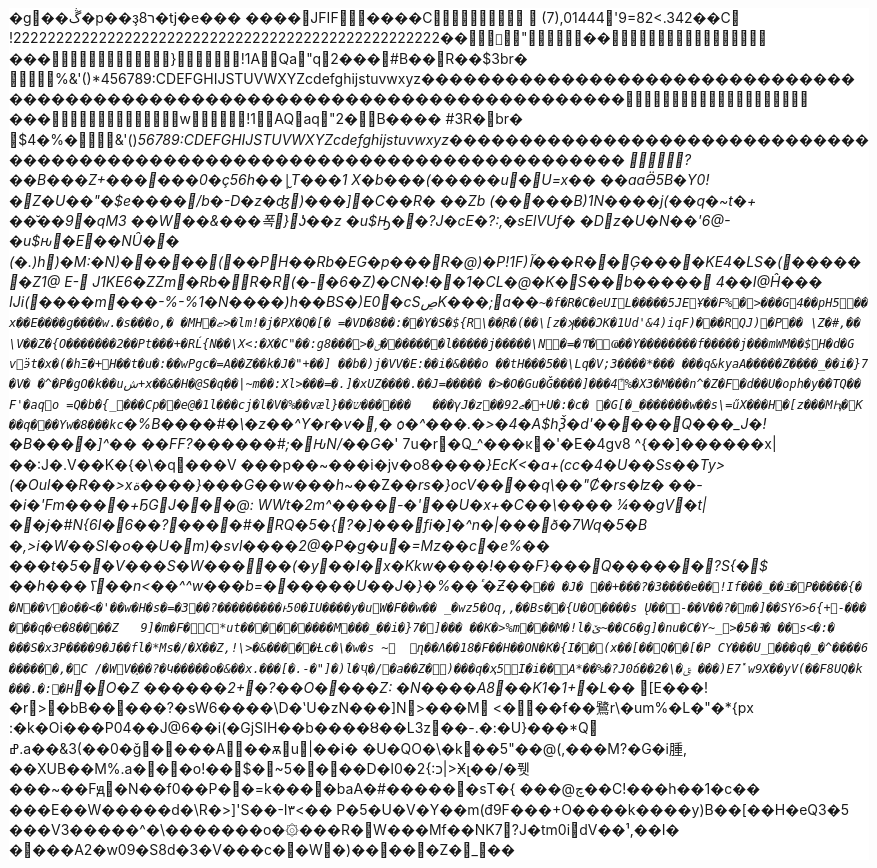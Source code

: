 �g��ڴ�p��ҙר8�tj�e���
���� JFIF  � �  �� C 		
(7),01444'9=82<.342�� C			
!22222222222222222222222222222222222222222222222222�� ``" ��           	
�� �   } !1AQa"q2���#B��R��$3br�	
%&'()*456789:CDEFGHIJSTUVWXYZcdefghijstuvwxyz���������������������������������������������������������������������������        	
�� �  w !1AQaq"2�B����	#3R�br�
$4�%�&'()*56789:CDEFGHIJSTUVWXYZcdefghijstuvwxyz�������������������������������������������������������������������������� 
  ? ��B���Z+������0�ç56h��|̮T���1
X�b���(�����u�U=x��	��aaӚ5B�Y0!�Z�U��"�$e����/b�-D�z�ʤ)���]�C��R� ��Zb
(����� B)1N����j (��q�~t�+
��̆��9�qM3 ��W��&���폭}ʖ��z
�u$Ԣ��?J�cE�?:,�sElVUf�	�Dz�U�N��'6@-�u$ԋ�E��NȖ��
(�.)h)�M:�N)���� � (��PH��Rb�E G�p���R�@)�P!1F)آ���R��Ģ����KE 4�LS�(������Z1@	E-
J1KE 6�ZZ m�Rb�R�R(�-�6�Z) �CN�!��1�CL�@ �K�S��b�����
4��I@Ĥ���	IJi(���� m���-%-%1 �N���� )h��BS�)E0�cSڝK� ��;a��`~�f�R�C�eUIL�����5JEҰ��F%�>���G4��pH5��x��E����g����w.�s���o,�
�MH�ޏ>�lm!�j�PX�Q�[�
=�VD�8��:��Y�S�${R\��֭R�(��\[z�ʞ���ϽK�1Ud'&4 )iqF)���R QJ)�P��
\Z�#,��\V��Z�{O�������2��Pt���+�RĹ{N��\X<:�X�C"��:g8���֢>�ݪ�������l���� �j�����\N�=�Ͳ�Ҩ��Y��������f���� �j���mWM��$H�d�Gvӭt�x�(�hΞ� +H��t�u�:��wPgc�=A��Z��k�J�"+�� ]
��b�)j�VV�E:��i�&���o
��tH���5��\Lq�V;3����*���
���q&kyaA �����Z����_��i� }7� V�
�^�P�gO�k��uش+x��&�H�@S�q��|~m��:Xl>���=�.]�xUZ����.��J=�����
�>�O�Gu�Ǧ����]���4ۙ%�X3�M���n^�Z�F�d��U�oph�y��TQ��F'�aqo
=Q�b�{_���Cp��e@�1l���cj�l�V�%��vӕl}��ש����� �	���γJ�z��ޒ92�+U�:�c�
�G[�_�������w��s\=űX�� �H�[z���MԦ�K ��q���Yw�8���kc`�%B����#�\�z��^Y�r�v�޵,�
ѻ�^���.�>�4�A$hѮ�d'���� �Q� ��_Ϳ�!�B����]^��
��FF?�� ����#;�ԊN/��G*�'	7u�r�Q_^���κ�'�E�4gv8
^{��]������x|��:J�.V��K�{�\�q���V
���p��~���i�jv�o8����*}EcK<�a+(cc�4�U��Ss��Ty>(�Oul��R��>xة����}�� �G ��w���h*~��Z��*rs�}ocV����q\��"Ȼ�rs�ʫ�
��-�i�'Fm����+ҔGJ���@:
WWt�2m^����-�'��U�x+�C�� \����
¼��gV�t|��j�#N{6I� 6�� ?����#�RQ�5�{?�]���fi�]�^n�|���\ð�7Wq�5�B
�,>i�W��SI�o��U�m)�svl����2@�P�g�u�=Mz��c�e%��
��� t�5��V���S�W�����(�y�_�I�x�Kkw����!���F}�� �Q� ��_���?S{�$
�� h���ߖ��n<��^^w���b=������U��J�}�%��ٴ�Ƶ��`�� �J�
� �+���?�3�� ��e��!If���_��ݿ�P�����{��N��Ѵ�o��<�'��w�H�s�=�3��?� ����� ���ͱ50�IU����y�uW�F��w��
_�wz5�Oq,,�� Bs��{U�O����s
Ų��-��V� �?�m� ]� �SY6>6{+-������q�Ҽ�8����Z	9]�m�F�C*ut�����ͧ����M���_��i� }7� ]���
��K�>%m���M�!l�ێ~��C6�g]�nu�C�Y~_>�ߔ�5�
��֋s<�:�	���S�x3P����9�J��fl� *Ms�/�X��Z,!\>�&���޻�� Ƚc� \�w�s
~	ղ��Ʌ��18�F��H��ON�K�{I��(x��[��Q��[�P
C Y���U_� ��q�_�^��� �6������,�C
/�WV�֑��?� Կ�����o�&��x.���[�.-�"]�)l�Ҷ�/�a��Z�)���q�ҳ5I�i��A*��%�?J0ճ��2�\�ݶ
���)E7̽w9X��yV(��F8UQ�k���.�:�H`�O�Z
 ������2+�?��O����Z:
�N����A8��K1�1+�L*��
[E���!�r>�bB�����?�sW6����\D�ʽU�zN���]N>���M
<���f��鷺r\�um%�L �"�*{px
:�k�Oi���P04��J@6��i(�GjSIH��b����ȣ��L3z΋��-.�:�U}��� *Q
ߝ.a��&3(��0�ǧ����A��ѫu|��i�
�U�QO�\�k��5"��@(,���M?�G�i腫,
��XUB��M%.a���o!��$�~5����D�l0�2{ :כ|>Ӿլ��/�퓃���~��Fԭ� N��f0��P��=k����baA�#������ѕT�{
���@چ��C!���h��1�c�� ���E��W����� d�\R�>]'S��-I٣<��
P�5�U�V�Y��m(đ9F���+O��� �k����y)B��[��H�eQ3�5
���V3� ����^�\�� �����o�۞���R�W���Mf��NK7?J�tm0idV��¹,��I�
����A2�w09�S8d�3�V���c��W�)�����Z�_��